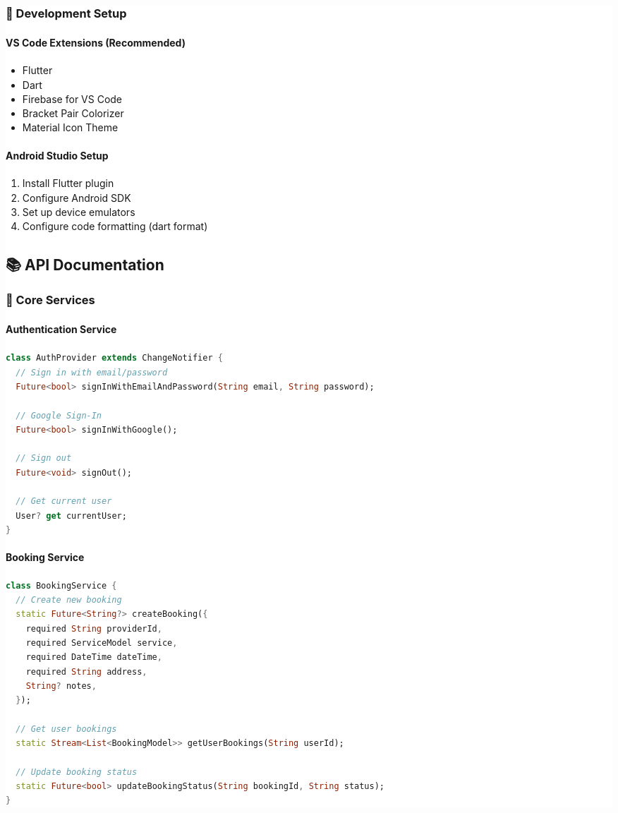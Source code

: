 ### 🔧 Development Setup

#### **VS Code Extensions (Recommended)**
- Flutter
- Dart
- Firebase for VS Code
- Bracket Pair Colorizer
- Material Icon Theme

#### **Android Studio Setup**
1. Install Flutter plugin
2. Configure Android SDK
3. Set up device emulators
4. Configure code formatting (dart format)

## 📚 API Documentation

### 🔌 Core Services

#### **Authentication Service**
```dart
class AuthProvider extends ChangeNotifier {
  // Sign in with email/password
  Future<bool> signInWithEmailAndPassword(String email, String password);
  
  // Google Sign-In
  Future<bool> signInWithGoogle();
  
  // Sign out
  Future<void> signOut();
  
  // Get current user
  User? get currentUser;
}
```

#### **Booking Service**
```dart
class BookingService {
  // Create new booking
  static Future<String?> createBooking({
    required String providerId,
    required ServiceModel service,
    required DateTime dateTime,
    required String address,
    String? notes,
  });
  
  // Get user bookings
  static Stream<List<BookingModel>> getUserBookings(String userId);
  
  // Update booking status
  static Future<bool> updateBookingStatus(String bookingId, String status);
}
```
